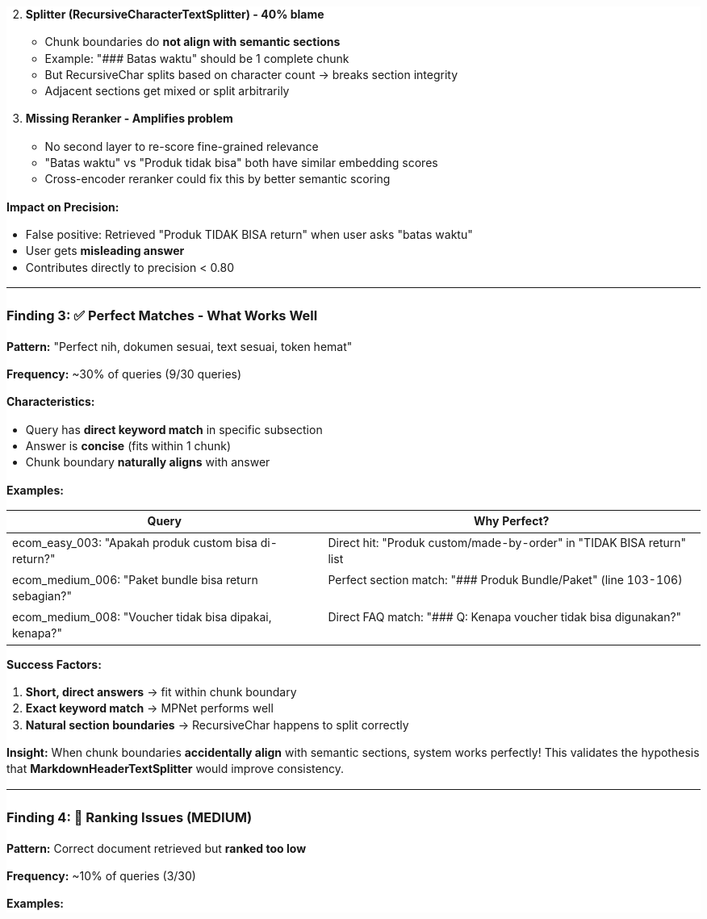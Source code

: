 2. **Splitter (RecursiveCharacterTextSplitter) - 40% blame**
   - Chunk boundaries do **not align with semantic sections**
   - Example: "### Batas waktu" should be 1 complete chunk
   - But RecursiveChar splits based on character count → breaks section integrity
   - Adjacent sections get mixed or split arbitrarily

3. **Missing Reranker - Amplifies problem**
   - No second layer to re-score fine-grained relevance
   - "Batas waktu" vs "Produk tidak bisa" both have similar embedding scores
   - Cross-encoder reranker could fix this by better semantic scoring

**Impact on Precision:**
- False positive: Retrieved "Produk TIDAK BISA return" when user asks "batas waktu"
- User gets **misleading answer**
- Contributes directly to precision < 0.80

---

### **Finding 3: ✅ Perfect Matches - What Works Well**

**Pattern:** "Perfect nih, dokumen sesuai, text sesuai, token hemat"

**Frequency:** ~30% of queries (9/30 queries)

**Characteristics:**
- Query has **direct keyword match** in specific subsection
- Answer is **concise** (fits within 1 chunk)
- Chunk boundary **naturally aligns** with answer

**Examples:**

| Query | Why Perfect? |
|-------|-------------|
| ecom_easy_003: "Apakah produk custom bisa di-return?" | Direct hit: "Produk custom/made-by-order" in "TIDAK BISA return" list |
| ecom_medium_006: "Paket bundle bisa return sebagian?" | Perfect section match: "### Produk Bundle/Paket" (line 103-106) |
| ecom_medium_008: "Voucher tidak bisa dipakai, kenapa?" | Direct FAQ match: "### Q: Kenapa voucher tidak bisa digunakan?" |

**Success Factors:**
1. **Short, direct answers** → fit within chunk boundary
2. **Exact keyword match** → MPNet performs well
3. **Natural section boundaries** → RecursiveChar happens to split correctly

**Insight:** When chunk boundaries **accidentally align** with semantic sections, system works perfectly! This validates the hypothesis that **MarkdownHeaderTextSplitter** would improve consistency.

---

### **Finding 4: 🔄 Ranking Issues** (MEDIUM)

**Pattern:** Correct document retrieved but **ranked too low**

**Frequency:** ~10% of queries (3/30)

**Examples:**
